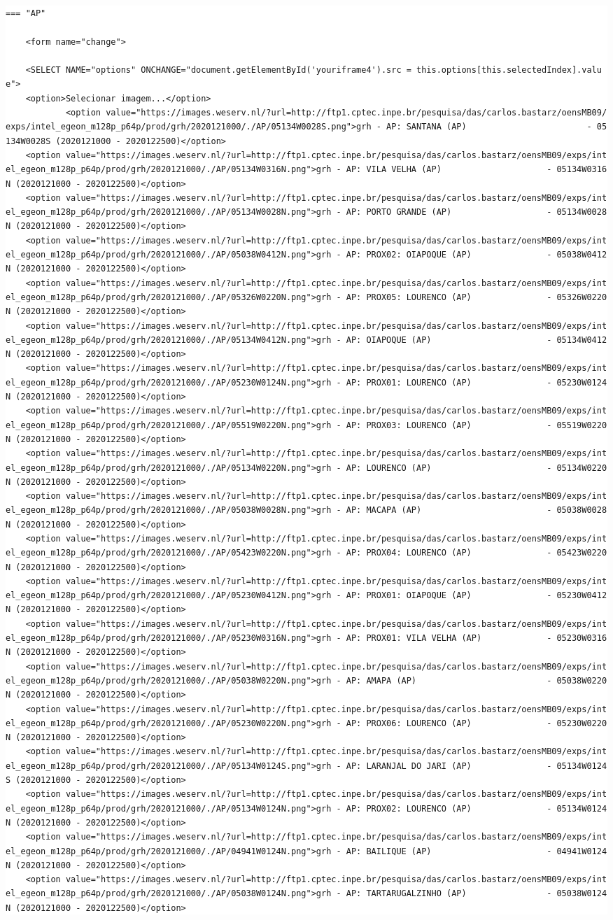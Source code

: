     === "AP"

        <form name="change">
        
        <SELECT NAME="options" ONCHANGE="document.getElementById('youriframe4').src = this.options[this.selectedIndex].value">
        <option>Selecionar imagem...</option>
                <option value="https://images.weserv.nl/?url=http://ftp1.cptec.inpe.br/pesquisa/das/carlos.bastarz/oensMB09/exps/intel_egeon_m128p_p64p/prod/grh/2020121000/./AP/05134W0028S.png">grh - AP: SANTANA (AP)                        - 05134W0028S (2020121000 - 2020122500)</option>
        <option value="https://images.weserv.nl/?url=http://ftp1.cptec.inpe.br/pesquisa/das/carlos.bastarz/oensMB09/exps/intel_egeon_m128p_p64p/prod/grh/2020121000/./AP/05134W0316N.png">grh - AP: VILA VELHA (AP)                     - 05134W0316N (2020121000 - 2020122500)</option>
        <option value="https://images.weserv.nl/?url=http://ftp1.cptec.inpe.br/pesquisa/das/carlos.bastarz/oensMB09/exps/intel_egeon_m128p_p64p/prod/grh/2020121000/./AP/05134W0028N.png">grh - AP: PORTO GRANDE (AP)                   - 05134W0028N (2020121000 - 2020122500)</option>
        <option value="https://images.weserv.nl/?url=http://ftp1.cptec.inpe.br/pesquisa/das/carlos.bastarz/oensMB09/exps/intel_egeon_m128p_p64p/prod/grh/2020121000/./AP/05038W0412N.png">grh - AP: PROX02: OIAPOQUE (AP)               - 05038W0412N (2020121000 - 2020122500)</option>
        <option value="https://images.weserv.nl/?url=http://ftp1.cptec.inpe.br/pesquisa/das/carlos.bastarz/oensMB09/exps/intel_egeon_m128p_p64p/prod/grh/2020121000/./AP/05326W0220N.png">grh - AP: PROX05: LOURENCO (AP)               - 05326W0220N (2020121000 - 2020122500)</option>
        <option value="https://images.weserv.nl/?url=http://ftp1.cptec.inpe.br/pesquisa/das/carlos.bastarz/oensMB09/exps/intel_egeon_m128p_p64p/prod/grh/2020121000/./AP/05134W0412N.png">grh - AP: OIAPOQUE (AP)                       - 05134W0412N (2020121000 - 2020122500)</option>
        <option value="https://images.weserv.nl/?url=http://ftp1.cptec.inpe.br/pesquisa/das/carlos.bastarz/oensMB09/exps/intel_egeon_m128p_p64p/prod/grh/2020121000/./AP/05230W0124N.png">grh - AP: PROX01: LOURENCO (AP)               - 05230W0124N (2020121000 - 2020122500)</option>
        <option value="https://images.weserv.nl/?url=http://ftp1.cptec.inpe.br/pesquisa/das/carlos.bastarz/oensMB09/exps/intel_egeon_m128p_p64p/prod/grh/2020121000/./AP/05519W0220N.png">grh - AP: PROX03: LOURENCO (AP)               - 05519W0220N (2020121000 - 2020122500)</option>
        <option value="https://images.weserv.nl/?url=http://ftp1.cptec.inpe.br/pesquisa/das/carlos.bastarz/oensMB09/exps/intel_egeon_m128p_p64p/prod/grh/2020121000/./AP/05134W0220N.png">grh - AP: LOURENCO (AP)                       - 05134W0220N (2020121000 - 2020122500)</option>
        <option value="https://images.weserv.nl/?url=http://ftp1.cptec.inpe.br/pesquisa/das/carlos.bastarz/oensMB09/exps/intel_egeon_m128p_p64p/prod/grh/2020121000/./AP/05038W0028N.png">grh - AP: MACAPA (AP)                         - 05038W0028N (2020121000 - 2020122500)</option>
        <option value="https://images.weserv.nl/?url=http://ftp1.cptec.inpe.br/pesquisa/das/carlos.bastarz/oensMB09/exps/intel_egeon_m128p_p64p/prod/grh/2020121000/./AP/05423W0220N.png">grh - AP: PROX04: LOURENCO (AP)               - 05423W0220N (2020121000 - 2020122500)</option>
        <option value="https://images.weserv.nl/?url=http://ftp1.cptec.inpe.br/pesquisa/das/carlos.bastarz/oensMB09/exps/intel_egeon_m128p_p64p/prod/grh/2020121000/./AP/05230W0412N.png">grh - AP: PROX01: OIAPOQUE (AP)               - 05230W0412N (2020121000 - 2020122500)</option>
        <option value="https://images.weserv.nl/?url=http://ftp1.cptec.inpe.br/pesquisa/das/carlos.bastarz/oensMB09/exps/intel_egeon_m128p_p64p/prod/grh/2020121000/./AP/05230W0316N.png">grh - AP: PROX01: VILA VELHA (AP)             - 05230W0316N (2020121000 - 2020122500)</option>
        <option value="https://images.weserv.nl/?url=http://ftp1.cptec.inpe.br/pesquisa/das/carlos.bastarz/oensMB09/exps/intel_egeon_m128p_p64p/prod/grh/2020121000/./AP/05038W0220N.png">grh - AP: AMAPA (AP)                          - 05038W0220N (2020121000 - 2020122500)</option>
        <option value="https://images.weserv.nl/?url=http://ftp1.cptec.inpe.br/pesquisa/das/carlos.bastarz/oensMB09/exps/intel_egeon_m128p_p64p/prod/grh/2020121000/./AP/05230W0220N.png">grh - AP: PROX06: LOURENCO (AP)               - 05230W0220N (2020121000 - 2020122500)</option>
        <option value="https://images.weserv.nl/?url=http://ftp1.cptec.inpe.br/pesquisa/das/carlos.bastarz/oensMB09/exps/intel_egeon_m128p_p64p/prod/grh/2020121000/./AP/05134W0124S.png">grh - AP: LARANJAL DO JARI (AP)               - 05134W0124S (2020121000 - 2020122500)</option>
        <option value="https://images.weserv.nl/?url=http://ftp1.cptec.inpe.br/pesquisa/das/carlos.bastarz/oensMB09/exps/intel_egeon_m128p_p64p/prod/grh/2020121000/./AP/05134W0124N.png">grh - AP: PROX02: LOURENCO (AP)               - 05134W0124N (2020121000 - 2020122500)</option>
        <option value="https://images.weserv.nl/?url=http://ftp1.cptec.inpe.br/pesquisa/das/carlos.bastarz/oensMB09/exps/intel_egeon_m128p_p64p/prod/grh/2020121000/./AP/04941W0124N.png">grh - AP: BAILIQUE (AP)                       - 04941W0124N (2020121000 - 2020122500)</option>
        <option value="https://images.weserv.nl/?url=http://ftp1.cptec.inpe.br/pesquisa/das/carlos.bastarz/oensMB09/exps/intel_egeon_m128p_p64p/prod/grh/2020121000/./AP/05038W0124N.png">grh - AP: TARTARUGALZINHO (AP)                - 05038W0124N (2020121000 - 2020122500)</option>